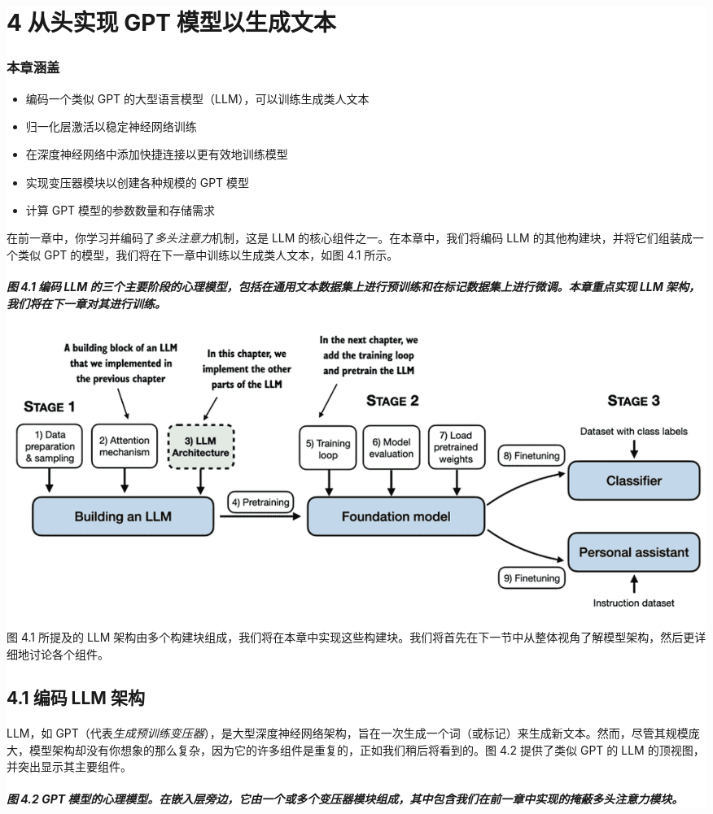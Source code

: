 # 4 从头实现 GPT 模型以生成文本

### 本章涵盖

+   编码一个类似 GPT 的大型语言模型（LLM），可以训练生成类人文本

+   归一化层激活以稳定神经网络训练

+   在深度神经网络中添加快捷连接以更有效地训练模型

+   实现变压器模块以创建各种规模的 GPT 模型

+   计算 GPT 模型的参数数量和存储需求

在前一章中，你学习并编码了*多头注意力*机制，这是 LLM 的核心组件之一。在本章中，我们将编码 LLM 的其他构建块，并将它们组装成一个类似 GPT 的模型，我们将在下一章中训练以生成类人文本，如图 4.1 所示。

##### 图 4.1 编码 LLM 的三个主要阶段的心理模型，包括在通用文本数据集上进行预训练和在标记数据集上进行微调。本章重点实现 LLM 架构，我们将在下一章对其进行训练。

![](img/04__image001.png)

图 4.1 所提及的 LLM 架构由多个构建块组成，我们将在本章中实现这些构建块。我们将首先在下一节中从整体视角了解模型架构，然后更详细地讨论各个组件。

## 4.1 编码 LLM 架构

LLM，如 GPT（代表*生成预训练变压器*），是大型深度神经网络架构，旨在一次生成一个词（或标记）来生成新文本。然而，尽管其规模庞大，模型架构却没有你想象的那么复杂，因为它的许多组件是重复的，正如我们稍后将看到的。图 4.2 提供了类似 GPT 的 LLM 的顶视图，并突出显示其主要组件。

##### 图 4.2 GPT 模型的心理模型。在嵌入层旁边，它由一个或多个变压器模块组成，其中包含我们在前一章中实现的掩蔽多头注意力模块。
